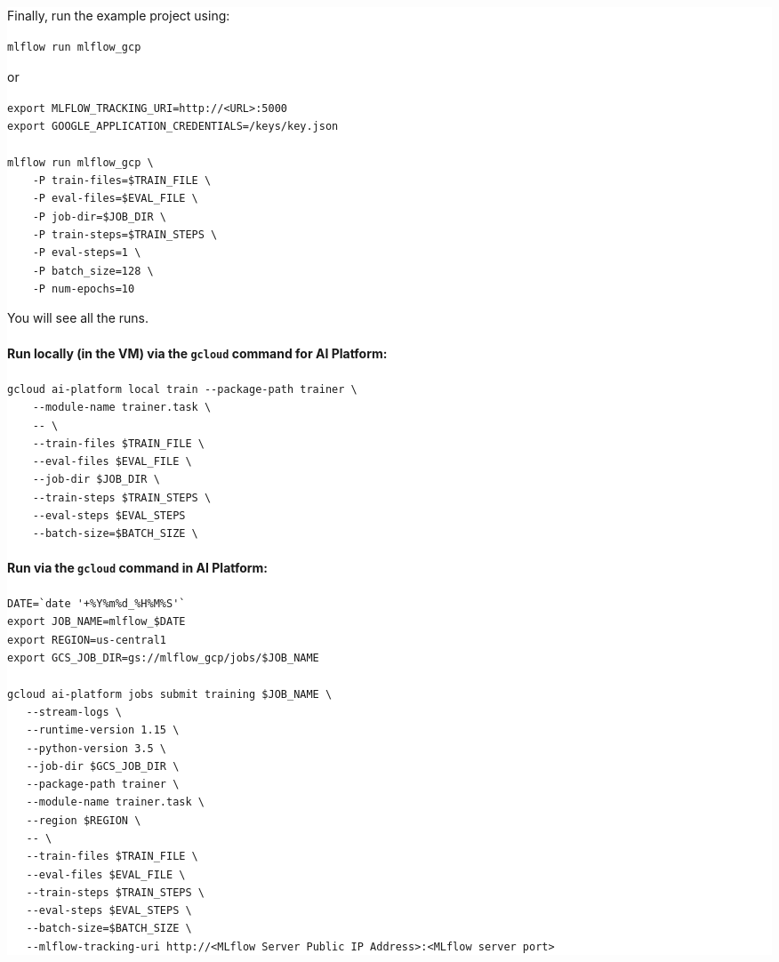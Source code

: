 Finally, run the example project using:

```
mlflow run mlflow_gcp
```
or

```
export MLFLOW_TRACKING_URI=http://<URL>:5000
export GOOGLE_APPLICATION_CREDENTIALS=/keys/key.json

mlflow run mlflow_gcp \
    -P train-files=$TRAIN_FILE \
    -P eval-files=$EVAL_FILE \
    -P job-dir=$JOB_DIR \
    -P train-steps=$TRAIN_STEPS \
    -P eval-steps=1 \
    -P batch_size=128 \
    -P num-epochs=10 
```

You will see all the runs.


#### Run locally (in the VM) via the `gcloud` command for AI Platform:

```
gcloud ai-platform local train --package-path trainer \
    --module-name trainer.task \
    -- \
    --train-files $TRAIN_FILE \
    --eval-files $EVAL_FILE \
    --job-dir $JOB_DIR \
    --train-steps $TRAIN_STEPS \
    --eval-steps $EVAL_STEPS
    --batch-size=$BATCH_SIZE \
```

#### Run via the `gcloud` command in AI Platform:

```
DATE=`date '+%Y%m%d_%H%M%S'`
export JOB_NAME=mlflow_$DATE
export REGION=us-central1
export GCS_JOB_DIR=gs://mlflow_gcp/jobs/$JOB_NAME

gcloud ai-platform jobs submit training $JOB_NAME \
   --stream-logs \
   --runtime-version 1.15 \
   --python-version 3.5 \
   --job-dir $GCS_JOB_DIR \
   --package-path trainer \
   --module-name trainer.task \
   --region $REGION \
   -- \
   --train-files $TRAIN_FILE \
   --eval-files $EVAL_FILE \
   --train-steps $TRAIN_STEPS \
   --eval-steps $EVAL_STEPS \
   --batch-size=$BATCH_SIZE \
   --mlflow-tracking-uri http://<MLflow Server Public IP Address>:<MLflow server port>
```
